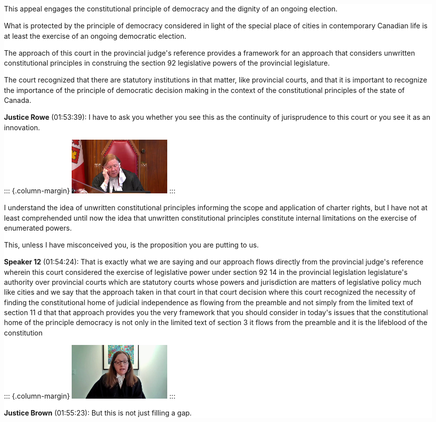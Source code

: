 This appeal engages the constitutional principle of democracy and the dignity of an ongoing election.

What is protected by the principle of democracy considered in light of the special place of cities in contemporary Canadian life is at least the exercise of an ongoing democratic election.

The approach of this court in the provincial judge's reference provides a framework for an approach that considers unwritten constitutional principles in construing the section 92 legislative powers of the provincial legislature.

The court recognized that there are statutory institutions in that matter, like provincial courts, and that it is important to recognize the importance of the principle of democratic decision making in the context of the constitutional principles of the state of Canada.

**Justice Rowe** (01:53:39): I have to ask you whether you see this as the continuity of jurisprudence to this court or you see it as an innovation.

::: {.column-margin}
![](6841.png)
:::

I understand the idea of unwritten constitutional principles informing the scope and application of charter rights, but I have not at least comprehended until now the idea that unwritten constitutional principles constitute internal limitations on the exercise of enumerated powers.

This, unless I have misconceived you, is the proposition you are putting to us.

**Speaker 12** (01:54:24): That is exactly what we are saying and our approach flows directly from the provincial judge's reference wherein this court considered the exercise of legislative power under section 92 14 in the provincial legislation legislature's authority over provincial courts which are statutory courts whose powers and jurisdiction are matters of legislative policy much like cities and we say that the approach taken in that court in that court decision where this court recognized the necessity of finding the constitutional home of judicial independence as flowing from the preamble and not simply from the limited text of section 11 d that that approach provides you the very framework that you should consider in today's issues that the constitutional home of the principle democracy is not only in the limited text of section 3 it flows from the preamble and it is the lifeblood of the constitution

::: {.column-margin}
![](6894.png)
:::

**Justice Brown** (01:55:23): But this is not just filling a gap.
